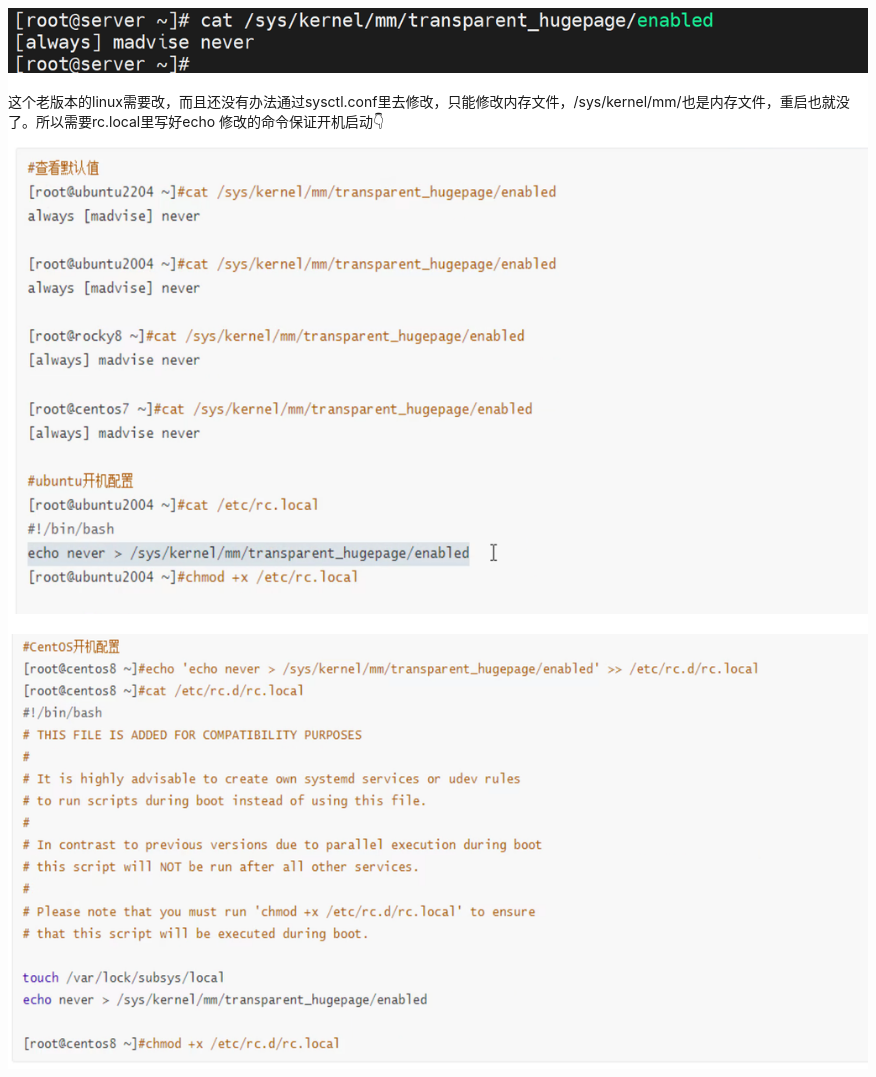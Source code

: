 ![image-20241230140917573](3.Redis性能优化和客户端访问.assets/image-20241230140917573.png)

这个老版本的linux需要改，而且还没有办法通过sysctl.conf里去修改，只能修改内存文件，/sys/kernel/mm/也是内存文件，重启也就没了。所以需要rc.local里写好echo 修改的命令保证开机启动👇

![image-20241230141230204](3.Redis性能优化和客户端访问.assets/image-20241230141230204.png)



![image-20241230141425106](3.Redis性能优化和客户端访问.assets/image-20241230141425106.png)
